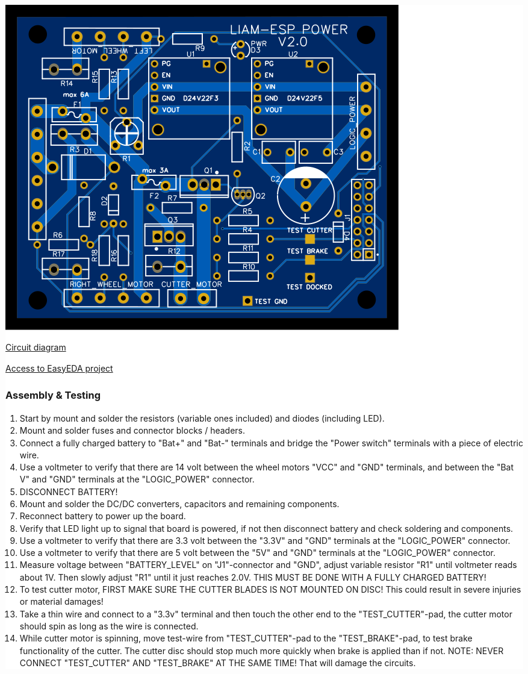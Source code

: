 <img alt="Liam Power board PCB" src="schematic/liam-power-pcb.svg" />

<a href="schematic/liam-power-sch.pdf">Circuit diagram</a>

[Access to EasyEDA project](https://easyeda.com/join?type=project&key=e2e5b1779ec9dbd9f0588d719cd2af5d)

### Assembly & Testing

1. Start by mount and solder the resistors (variable ones included) and diodes (including LED).
2. Mount and solder fuses and connector blocks / headers.
3. Connect a fully charged battery to "Bat+" and "Bat-" terminals and bridge the "Power switch" terminals with a piece of electric wire.
4. Use a voltmeter to verify that there are 14 volt between the wheel motors "VCC" and "GND" terminals, and between the "Bat V" and "GND" terminals at the "LOGIC_POWER" connector.
5. DISCONNECT BATTERY!
6. Mount and solder the DC/DC converters, capacitors and remaining components.
7. Reconnect battery to power up the board.
8. Verify that LED light up to signal that board is powered, if not then disconnect battery and check soldering and components.
9. Use a voltmeter to verify that there are 3.3 volt between the "3.3V" and "GND" terminals at the "LOGIC_POWER" connector.
10. Use a voltmeter to verify that there are 5 volt between the "5V" and "GND" terminals at the "LOGIC_POWER" connector.
11. Measure voltage between "BATTERY_LEVEL" on "J1"-connector and "GND", adjust variable resistor "R1" until voltmeter reads about 1V. Then slowly adjust "R1" until it just reaches 2.0V. THIS MUST BE DONE WITH A FULLY CHARGED BATTERY!
12. To test cutter motor, FIRST MAKE SURE THE CUTTER BLADES IS NOT MOUNTED ON DISC! This could result in severe injuries or material damages!
13. Take a thin wire and connect to a "3.3v" terminal and then touch the other end to the "TEST_CUTTER"-pad, the cutter motor should spin as long as the wire is connected.
14. While cutter motor is spinning, move test-wire from "TEST_CUTTER"-pad to the "TEST_BRAKE"-pad, to test brake functionality of the cutter. The cutter disc should stop much more quickly when brake is applied than if not. NOTE: NEVER CONNECT "TEST_CUTTER" AND "TEST_BRAKE" AT THE SAME TIME! That will damage the circuits.